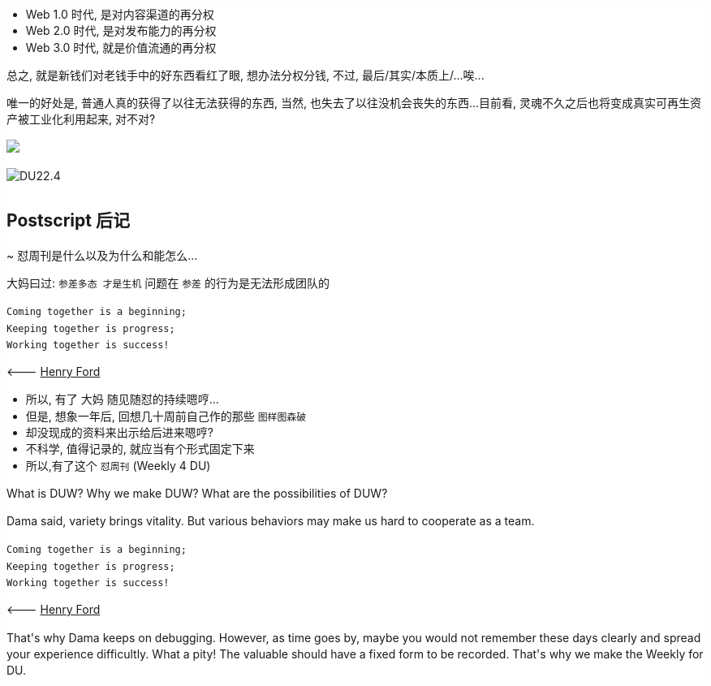 - Web 1.0 时代, 是对内容渠道的再分权
- Web 2.0 时代, 是对发布能力的再分权
- Web 3.0 时代, 就是价值流通的再分权

总之, 就是新钱们对老钱手中的好东西看红了眼, 想办法分权分钱, 不过, 最后/其实/本质上/...唉...

唯一的好处是, 普通人真的获得了以往无法获得的东西, 当然, 也失去了以往没机会丧失的东西...目前看, 灵魂不久之后也将变成真实可再生资产被工业化利用起来​, 对不对?





![](https://ipic.zoomquiet.top/2022-05-28-zq42-today-card-2205.029.jpeg)


![DU22.4](https://ipic.zoomquiet.top/2022-04-30-220430DU6y_zip.jpg!/fw/420)



## Postscript 后记 
~ 怼周刊是什么以及为什么和能怎么...

大妈曰过: `参差多态 才是生机`
问题在 `参差` 的行为是无法形成团队的

    Coming together is a beginning; 
    Keeping together is progress; 
    Working together is success!

<--- [Henry Ford](https://www.brainyquote.com/quotes/quotes/h/henryford121997.html)

- 所以, 有了 大妈 随见随怼的持续嗯哼...
- 但是, 想象一年后, 回想几十周前自己作的那些 `图样图森破` 
- 却没现成的资料来出示给后进来嗯哼?
- 不科学, 值得记录的, 就应当有个形式固定下来
- 所以,有了这个 `怼周刊` (Weekly 4 DU)

What is DUW?
Why we make DUW?
What are the possibilities of DUW?

Dama said, variety brings vitality.
But various behaviors may make us hard to cooperate as a team.

    Coming together is a beginning; 
    Keeping together is progress; 
    Working together is success!

<--- [Henry Ford](https://www.brainyquote.com/quotes/quotes/h/henryford121997.html)

That's why Dama keeps on debugging.
However, as time goes by, maybe you would not remember these days clearly and spread your experience difficultly.
What a pity!
The valuable should have a fixed form to be recorded.
That's why we make the Weekly for DU.

